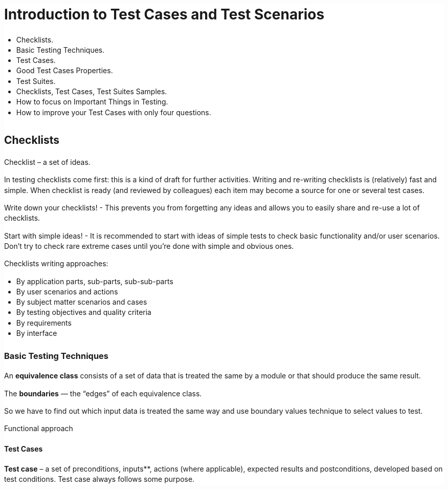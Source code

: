 # Introduction to Test Cases and Test Scenarios 

- Checklists.
- Basic Testing Techniques.
- Test Cases.
- Good Test Cases Properties.
- Test Suites.
- Checklists, Test Cases, Test Suites Samples.
- How to focus on Important Things in Testing.
- How to improve your Test Cases with only four questions.

## Checklists

Checklist – a set of ideas.

In testing checklists come first: this is a kind of draft for further activities.
Writing and re-writing checklists is (relatively) fast and simple. When checklist
is ready (and reviewed by colleagues) each item may become a source for one or several
test cases.

Write down your checklists! - This prevents you from forgetting any ideas and allows
you to easily share and re-use a lot of checklists.

Start with simple ideas! - It is recommended to start with ideas of simple tests
to check basic functionality and/or user scenarios. Don’t try to check rare extreme
cases until you’re done with simple and obvious ones.

Checklists writing approaches:

- By application parts, sub-parts, sub-sub-parts
- By user scenarios and actions
- By subject matter scenarios and cases
- By testing objectives and quality criteria
- By requirements
- By interface

### Basic Testing Techniques

An **equivalence class** consists of a set of data that is treated the same by a
module or that should produce the same result.

The **boundaries** — the “edges” of each equivalence class.

So we have to find out which input data is treated the same way and use boundary
values technique to select values to test.

Functional approach

#### Test Cases

**Test case** – a set of preconditions, inputs**, actions (where applicable),
expected results and postconditions, developed based on test conditions. Test
case always follows some purpose.
